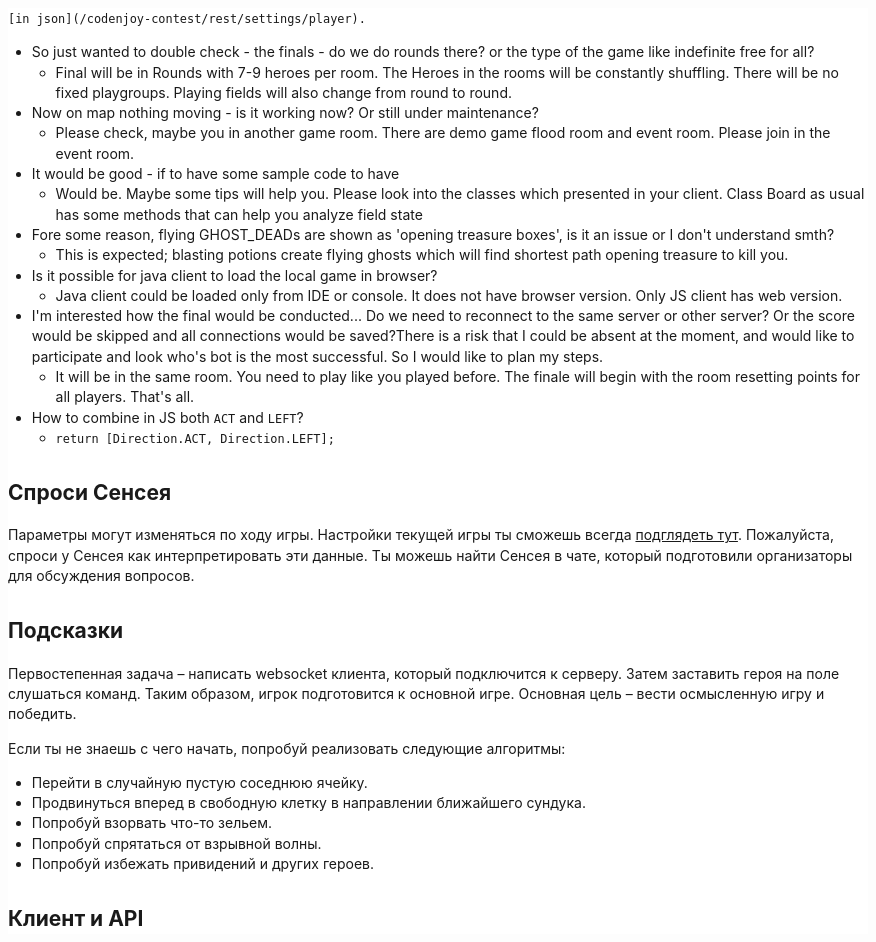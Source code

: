     [in json](/codenjoy-contest/rest/settings/player).
* So just wanted to double check - the finals - do we do rounds there? or
  the type of the game like indefinite free for all?
  + Final will be in Rounds with 7-9 heroes per room. The Heroes in the
    rooms will be constantly shuffling. There will be no fixed playgroups.
    Playing fields will also change from round to round.
* Now on map nothing moving - is it working now? Or still under maintenance?
  + Please check, maybe you in another game room. There are demo game flood
    room and event room. Please join in the event room.
* It would be good - if to have some sample code to have
  + Would be. Maybe some tips will help you. Please look into the classes
    which presented in your client. Class Board as usual has some methods
    that can help you analyze field state
* Fore some reason, flying GHOST_DEADs are shown as 'opening treasure boxes',
  is it an issue or I don't understand smth?
  + This is expected; blasting potions create flying ghosts which will find
    shortest path opening treasure to kill you.
* Is it possible for java client to load the local game in browser?
  + Java client could be loaded only from IDE or console. It does not have
    browser version. Only JS client has web version.
* I'm interested how the final would be conducted... Do we need to reconnect
  to the same server or other server? Or the score would be skipped and all
  connections would be saved?There is a risk that I could be absent at the
  moment, and would like to participate and look who's bot is the most
  successful. So I would like to plan my steps.
  + It will be in the same room. You need to play like you played before.
    The finale will begin with the room resetting points for all players. That's all.
* How to combine in JS both `ACT` and `LEFT`?
  + `return [Direction.ACT, Direction.LEFT];`

## <a id="ask"></a> Спроси Сенсея
Параметры могут изменяться по ходу игры. Настройки текущей игры
ты сможешь всегда [подглядеть тут](/codenjoy-contest/rest/settings/player).
Пожалуйста, спроси у Сенсея как интерпретировать эти данные. Ты можешь найти Сенсея
в чате, который подготовили организаторы для обсуждения вопросов.

## Подсказки

Первостепенная задача – написать websocket клиента, который подключится
к серверу. Затем заставить героя на поле слушаться команд.
Таким образом, игрок подготовится к основной игре.
Основная цель – вести осмысленную игру и победить.

Если ты не знаешь с чего начать, попробуй реализовать следующие алгоритмы:

* Перейти в случайную пустую соседнюю ячейку.
* Продвинуться вперед в свободную клетку в направлении ближайшего сундука.
* Попробуй взорвать что-то зельем.
* Попробуй спрятаться от взрывной волны.
* Попробуй избежать привидений и других героев.

## Клиент и API
